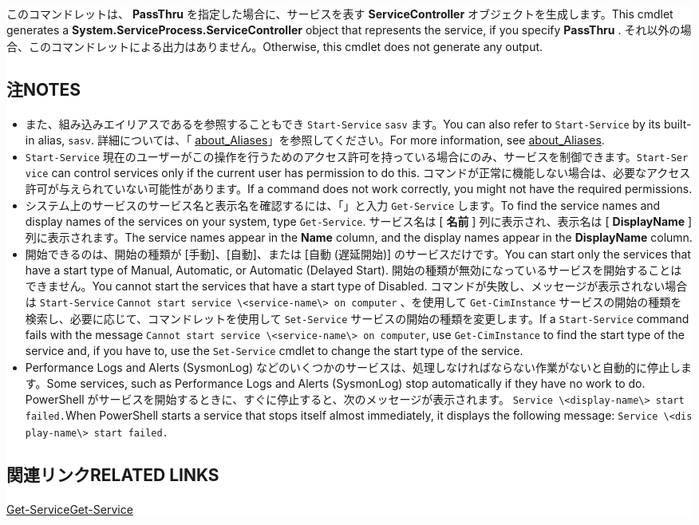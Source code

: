 <span data-ttu-id="41ecb-175">このコマンドレットは、 **PassThru** を指定した場合に、サービスを表す **ServiceController** オブジェクトを生成します。</span><span class="sxs-lookup"><span data-stu-id="41ecb-175">This cmdlet generates a **System.ServiceProcess.ServiceController** object that represents the service, if you specify **PassThru** .</span></span> <span data-ttu-id="41ecb-176">それ以外の場合、このコマンドレットによる出力はありません。</span><span class="sxs-lookup"><span data-stu-id="41ecb-176">Otherwise, this cmdlet does not generate any output.</span></span>

## <span data-ttu-id="41ecb-177">注</span><span class="sxs-lookup"><span data-stu-id="41ecb-177">NOTES</span></span>

* <span data-ttu-id="41ecb-178">また、組み込みエイリアスであるを参照することもでき `Start-Service` `sasv` ます。</span><span class="sxs-lookup"><span data-stu-id="41ecb-178">You can also refer to `Start-Service` by its built-in alias, `sasv`.</span></span> <span data-ttu-id="41ecb-179">詳細については、「 [about_Aliases](../Microsoft.PowerShell.Core/About/about_Aliases.md)」を参照してください。</span><span class="sxs-lookup"><span data-stu-id="41ecb-179">For more information, see [about_Aliases](../Microsoft.PowerShell.Core/About/about_Aliases.md).</span></span>
* <span data-ttu-id="41ecb-180">`Start-Service` 現在のユーザーがこの操作を行うためのアクセス許可を持っている場合にのみ、サービスを制御できます。</span><span class="sxs-lookup"><span data-stu-id="41ecb-180">`Start-Service` can control services only if the current user has permission to do this.</span></span> <span data-ttu-id="41ecb-181">コマンドが正常に機能しない場合は、必要なアクセス許可が与えられていない可能性があります。</span><span class="sxs-lookup"><span data-stu-id="41ecb-181">If a command does not work correctly, you might not have the required permissions.</span></span>
* <span data-ttu-id="41ecb-182">システム上のサービスのサービス名と表示名を確認するには、「」と入力 `Get-Service` します。</span><span class="sxs-lookup"><span data-stu-id="41ecb-182">To find the service names and display names of the services on your system, type `Get-Service`.</span></span>
  <span data-ttu-id="41ecb-183">サービス名は [ **名前** ] 列に表示され、表示名は [ **DisplayName** ] 列に表示されます。</span><span class="sxs-lookup"><span data-stu-id="41ecb-183">The service names appear in the **Name** column, and the display names appear in the **DisplayName** column.</span></span>
* <span data-ttu-id="41ecb-184">開始できるのは、開始の種類が [手動]、[自動]、または [自動 (遅延開始)] のサービスだけです。</span><span class="sxs-lookup"><span data-stu-id="41ecb-184">You can start only the services that have a start type of Manual, Automatic, or Automatic (Delayed Start).</span></span> <span data-ttu-id="41ecb-185">開始の種類が無効になっているサービスを開始することはできません。</span><span class="sxs-lookup"><span data-stu-id="41ecb-185">You cannot start the services that have a start type of Disabled.</span></span> <span data-ttu-id="41ecb-186">コマンドが失敗し、メッセージが表示されない場合は `Start-Service` `Cannot start service \<service-name\> on computer` 、を使用して `Get-CimInstance` サービスの開始の種類を検索し、必要に応じて、コマンドレットを使用して `Set-Service` サービスの開始の種類を変更します。</span><span class="sxs-lookup"><span data-stu-id="41ecb-186">If a `Start-Service` command fails with the message `Cannot start service \<service-name\> on computer`, use `Get-CimInstance` to find the start type of the service and, if you have to, use the `Set-Service` cmdlet to change the start type of the service.</span></span>
* <span data-ttu-id="41ecb-187">Performance Logs and Alerts (SysmonLog) などのいくつかのサービスは、処理しなければならない作業がないと自動的に停止します。</span><span class="sxs-lookup"><span data-stu-id="41ecb-187">Some services, such as Performance Logs and Alerts (SysmonLog) stop automatically if they have no work to do.</span></span> <span data-ttu-id="41ecb-188">PowerShell がサービスを開始するときに、すぐに停止すると、次のメッセージが表示されます。 `Service \<display-name\> start failed.`</span><span class="sxs-lookup"><span data-stu-id="41ecb-188">When PowerShell starts a service that stops itself almost immediately, it displays the following message: `Service \<display-name\> start failed.`</span></span>

## <span data-ttu-id="41ecb-189">関連リンク</span><span class="sxs-lookup"><span data-stu-id="41ecb-189">RELATED LINKS</span></span>

[<span data-ttu-id="41ecb-190">Get-Service</span><span class="sxs-lookup"><span data-stu-id="41ecb-190">Get-Service</span></span>](Get-Service.md)
